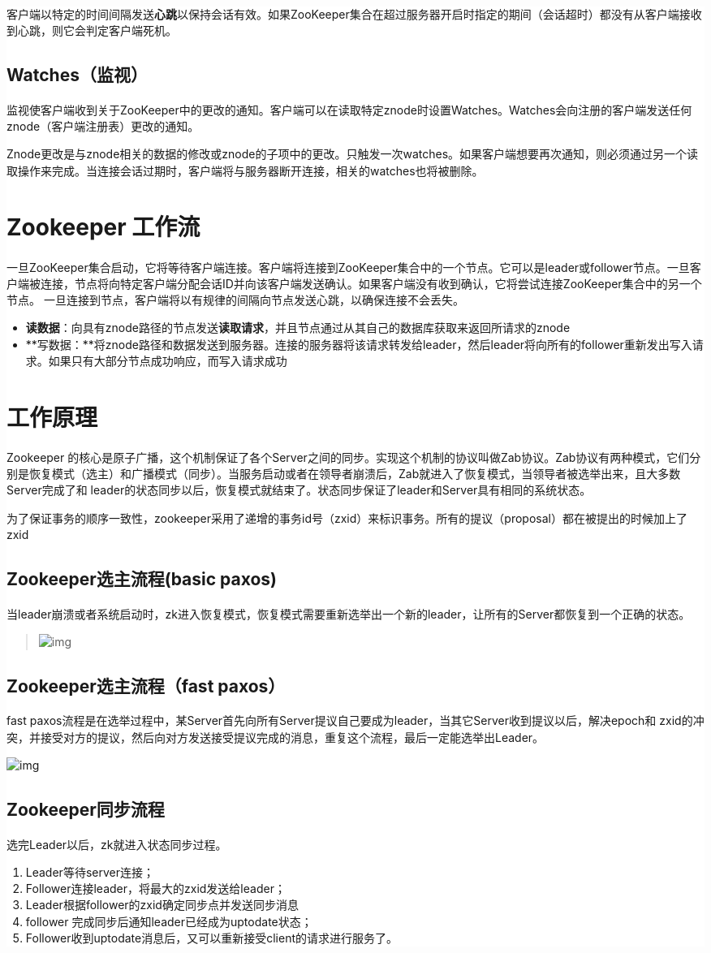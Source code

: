 客户端以特定的时间间隔发送**心跳**以保持会话有效。如果ZooKeeper集合在超过服务器开启时指定的期间（会话超时）都没有从客户端接收到心跳，则它会判定客户端死机。

## Watches（监视）

监视使客户端收到关于ZooKeeper中的更改的通知。客户端可以在读取特定znode时设置Watches。Watches会向注册的客户端发送任何znode（客户端注册表）更改的通知。

Znode更改是与znode相关的数据的修改或znode的子项中的更改。只触发一次watches。如果客户端想要再次通知，则必须通过另一个读取操作来完成。当连接会话过期时，客户端将与服务器断开连接，相关的watches也将被删除。

# Zookeeper 工作流

一旦ZooKeeper集合启动，它将等待客户端连接。客户端将连接到ZooKeeper集合中的一个节点。它可以是leader或follower节点。一旦客户端被连接，节点将向特定客户端分配会话ID并向该客户端发送确认。如果客户端没有收到确认，它将尝试连接ZooKeeper集合中的另一个节点。 一旦连接到节点，客户端将以有规律的间隔向节点发送心跳，以确保连接不会丢失。

- **读数据**：向具有znode路径的节点发送**读取请求**，并且节点通过从其自己的数据库获取来返回所请求的znode
- **写数据：**将znode路径和数据发送到服务器。连接的服务器将该请求转发给leader，然后leader将向所有的follower重新发出写入请求。如果只有大部分节点成功响应，而写入请求成功

# 工作原理

Zookeeper 的核心是原子广播，这个机制保证了各个Server之间的同步。实现这个机制的协议叫做Zab协议。Zab协议有两种模式，它们分别是恢复模式（选主）和广播模式（同步）。当服务启动或者在领导者崩溃后，Zab就进入了恢复模式，当领导者被选举出来，且大多数Server完成了和 leader的状态同步以后，恢复模式就结束了。状态同步保证了leader和Server具有相同的系统状态。 

为了保证事务的顺序一致性，zookeeper采用了递增的事务id号（zxid）来标识事务。所有的提议（proposal）都在被提出的时候加上了zxid

## Zookeeper选主流程(basic paxos)

当leader崩溃或者系统启动时，zk进入恢复模式，恢复模式需要重新选举出一个新的leader，让所有的Server都恢复到一个正确的状态。

>![img](http://www.aboutyun.com/data/attachment/forum/201608/20/184729rximw9ziz9zeclxd.png) 

## Zookeeper选主流程（fast paxos）

fast paxos流程是在选举过程中，某Server首先向所有Server提议自己要成为leader，当其它Server收到提议以后，解决epoch和 zxid的冲突，并接受对方的提议，然后向对方发送接受提议完成的消息，重复这个流程，最后一定能选举出Leader。

![img](http://www.aboutyun.com/data/attachment/forum/201608/20/184755snznkmmh7at9nti9.png) 

## Zookeeper同步流程

选完Leader以后，zk就进入状态同步过程。 

1. Leader等待server连接； 
2. Follower连接leader，将最大的zxid发送给leader； 
3. Leader根据follower的zxid确定同步点并发送同步消息
4. follower 完成同步后通知leader已经成为uptodate状态； 
5. Follower收到uptodate消息后，又可以重新接受client的请求进行服务了。